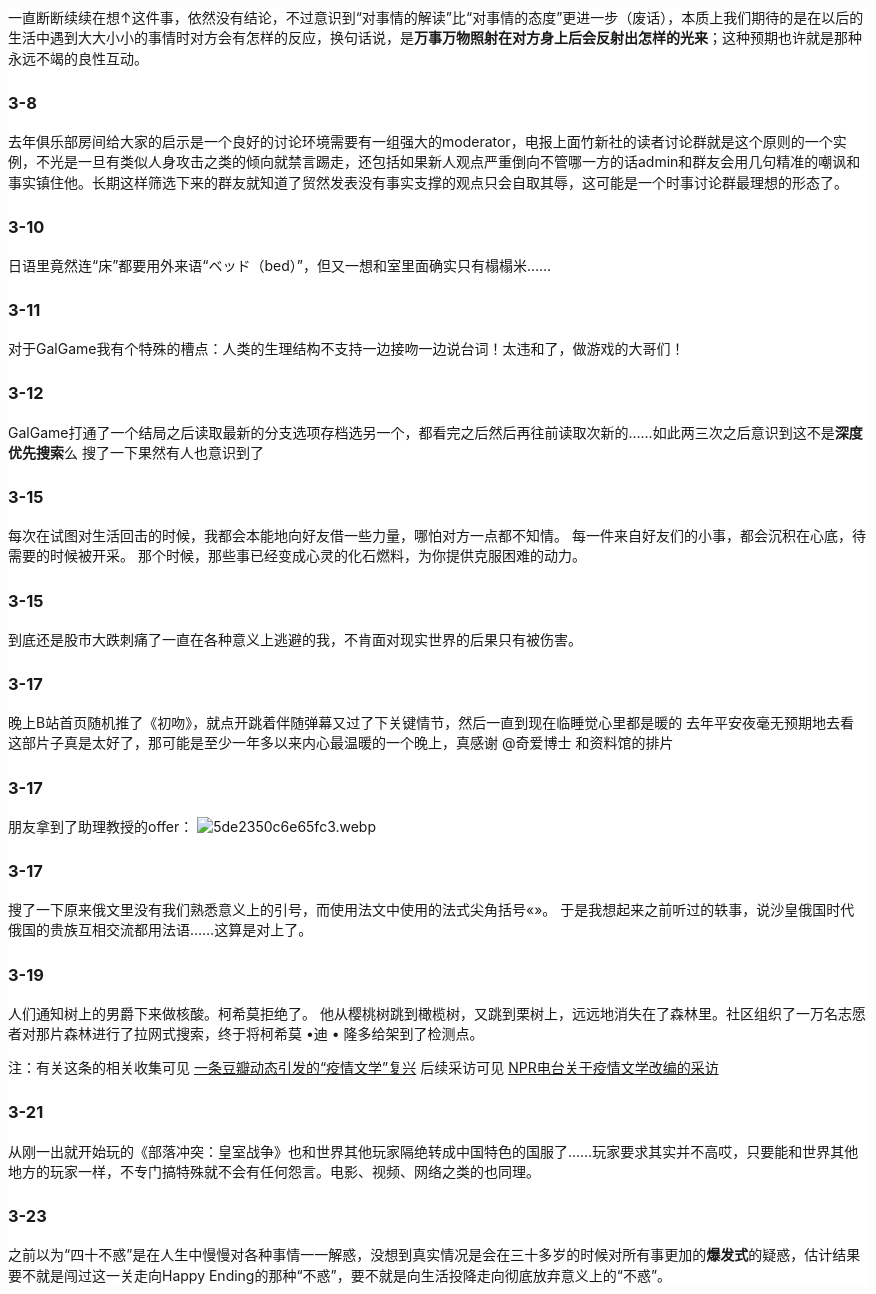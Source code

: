 一直断断续续在想↑这件事，依然没有结论，不过意识到“对事情的解读”比“对事情的态度”更进一步（废话），本质上我们期待的是在以后的生活中遇到大大小小的事情时对方会有怎样的反应，换句话说，是**万事万物照射在对方身上后会反射出怎样的光来**；这种预期也许就是那种永远不竭的良性互动。

### 3-8
去年俱乐部房间给大家的启示是一个良好的讨论环境需要有一组强大的moderator，电报上面竹新社的读者讨论群就是这个原则的一个实例，不光是一旦有类似人身攻击之类的倾向就禁言踢走，还包括如果新人观点严重倒向不管哪一方的话admin和群友会用几句精准的嘲讽和事实镇住他。长期这样筛选下来的群友就知道了贸然发表没有事实支撑的观点只会自取其辱，这可能是一个时事讨论群最理想的形态了。

### 3-10
日语里竟然连“床”都要用外来语“ベッド（bed）”，但又一想和室里面确实只有榻榻米……

### 3-11
对于GalGame我有个特殊的槽点：人类的生理结构不支持一边接吻一边说台词！太违和了，做游戏的大哥们！

### 3-12
GalGame打通了一个结局之后读取最新的分支选项存档选另一个，都看完之后然后再往前读取次新的……如此两三次之后意识到这不是**深度优先搜索**么
搜了一下果然有人也意识到了

### 3-15
每次在试图对生活回击的时候，我都会本能地向好友借一些力量，哪怕对方一点都不知情。
每一件来自好友们的小事，都会沉积在心底，待需要的时候被开采。 那个时候，那些事已经变成心灵的化石燃料，为你提供克服困难的动力。 

### 3-15
到底还是股市大跌刺痛了一直在各种意义上逃避的我，不肯面对现实世界的后果只有被伤害。

### 3-17
晚上B站首页随机推了《初吻》，就点开跳着伴随弹幕又过了下关键情节，然后一直到现在临睡觉心里都是暖的
去年平安夜毫无预期地去看这部片子真是太好了，那可能是至少一年多以来内心最温暖的一个晚上，真感谢 @奇爱博士 和资料馆的排片

### 3-17
朋友拿到了助理教授的offer：
![5de2350c6e65fc3.webp](https://s2.loli.net/2023/02/22/s8kAvFipOB1DSVt.jpg)

### 3-17
搜了一下原来俄文里没有我们熟悉意义上的引号，而使用法文中使用的法式尖角括号«»。
于是我想起来之前听过的轶事，说沙皇俄国时代俄国的贵族互相交流都用法语……这算是对上了。

### 3-19
人们通知树上的男爵下来做核酸。柯希莫拒绝了。
他从樱桃树跳到橄榄树，又跳到栗树上，远远地消失在了森林里。社区组织了一万名志愿者对那片森林进行了拉网式搜索，终于将柯希莫 •迪 • 隆多给架到了检测点。

注：有关这条的相关收集可见 [一条豆瓣动态引发的“疫情文学”复兴](http://mp.weixin.qq.com/s?__biz=MzA4MTQxMjA5Nw==&mid=2650785712&idx=1&sn=a8acb978e9578ed6f28171c5497979fc&chksm=879e0edeb0e987c8456ae50fb1da9d98b61dea62c0cef3735dd8f8846dc4ffef4266cfe52bd4&scene=21#wechat_redirect)
后续采访可见 [NPR电台关于疫情文学改编的采访](/blog/2022/05/03/an-interview-from-npr-radio/)

### 3-21
从刚一出就开始玩的《部落冲突：皇室战争》也和世界其他玩家隔绝转成中国特色的国服了……玩家要求其实并不高哎，只要能和世界其他地方的玩家一样，不专门搞特殊就不会有任何怨言。电影、视频、网络之类的也同理。

### 3-23
之前以为“四十不惑”是在人生中慢慢对各种事情一一解惑，没想到真实情况是会在三十多岁的时候对所有事更加的**爆发式**的疑惑，估计结果要不就是闯过这一关走向Happy Ending的那种“不惑”，要不就是向生活投降走向彻底放弃意义上的“不惑”。
